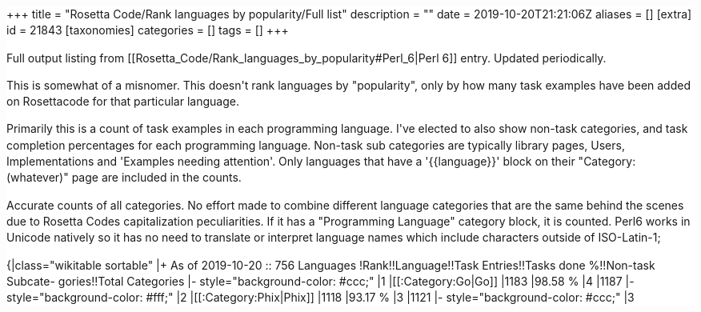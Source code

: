 +++
title = "Rosetta Code/Rank languages by popularity/Full list"
description = ""
date = 2019-10-20T21:21:06Z
aliases = []
[extra]
id = 21843
[taxonomies]
categories = []
tags = []
+++

Full output listing from [[Rosetta_Code/Rank_languages_by_popularity#Perl_6|Perl 6]] entry. Updated periodically.

This is somewhat of a misnomer. This doesn't rank languages by "popularity", only by how many task examples have been added on Rosettacode for that particular language.

Primarily this is a count of task examples in each programming language. I've elected to also show non-task categories, and task completion percentages for each programming language. Non-task sub categories are typically library pages, Users, Implementations and 'Examples needing attention'. Only languages that have a <nowiki>'{{language}}</nowiki>' block on their "Category:(whatever)" page are included in the counts.

Accurate counts of all categories. No effort made to combine different language categories that are the same behind the scenes due to Rosetta Codes capitalization peculiarities. If it has a "Programming Language" category block, it is counted. Perl6 works in Unicode natively so it has no need to translate or interpret language names which include characters outside of ISO-Latin-1;

{|class="wikitable sortable"
|+ As of 2019-10-20 :: 756 Languages
!Rank!!Language!!Task
Entries!!Tasks
done %!!Non-task
Subcate-
gories!!Total
Categories
|- style="background-color: #ccc;"
|1
|[[:Category:Go|Go]]
|1183
|98.58 %
|4
|1187
|- style="background-color: #fff;"
|2
|[[:Category:Phix|Phix]]
|1118
|93.17 %
|3
|1121
|- style="background-color: #ccc;"
|3